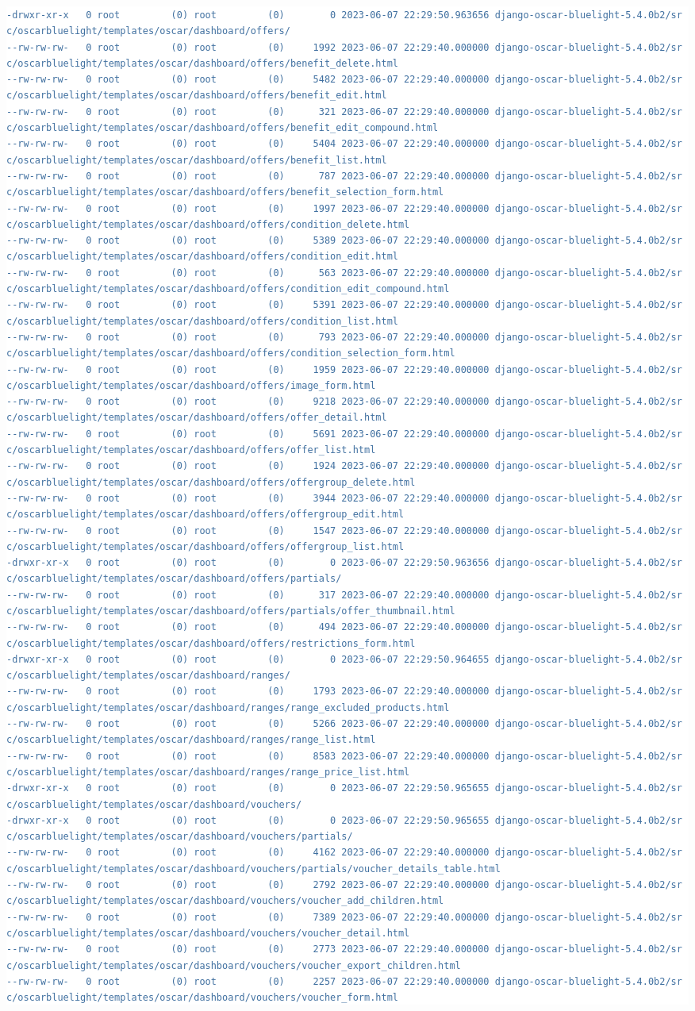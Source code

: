 ```diff
-drwxr-xr-x   0 root         (0) root         (0)        0 2023-06-07 22:29:50.963656 django-oscar-bluelight-5.4.0b2/src/oscarbluelight/templates/oscar/dashboard/offers/
--rw-rw-rw-   0 root         (0) root         (0)     1992 2023-06-07 22:29:40.000000 django-oscar-bluelight-5.4.0b2/src/oscarbluelight/templates/oscar/dashboard/offers/benefit_delete.html
--rw-rw-rw-   0 root         (0) root         (0)     5482 2023-06-07 22:29:40.000000 django-oscar-bluelight-5.4.0b2/src/oscarbluelight/templates/oscar/dashboard/offers/benefit_edit.html
--rw-rw-rw-   0 root         (0) root         (0)      321 2023-06-07 22:29:40.000000 django-oscar-bluelight-5.4.0b2/src/oscarbluelight/templates/oscar/dashboard/offers/benefit_edit_compound.html
--rw-rw-rw-   0 root         (0) root         (0)     5404 2023-06-07 22:29:40.000000 django-oscar-bluelight-5.4.0b2/src/oscarbluelight/templates/oscar/dashboard/offers/benefit_list.html
--rw-rw-rw-   0 root         (0) root         (0)      787 2023-06-07 22:29:40.000000 django-oscar-bluelight-5.4.0b2/src/oscarbluelight/templates/oscar/dashboard/offers/benefit_selection_form.html
--rw-rw-rw-   0 root         (0) root         (0)     1997 2023-06-07 22:29:40.000000 django-oscar-bluelight-5.4.0b2/src/oscarbluelight/templates/oscar/dashboard/offers/condition_delete.html
--rw-rw-rw-   0 root         (0) root         (0)     5389 2023-06-07 22:29:40.000000 django-oscar-bluelight-5.4.0b2/src/oscarbluelight/templates/oscar/dashboard/offers/condition_edit.html
--rw-rw-rw-   0 root         (0) root         (0)      563 2023-06-07 22:29:40.000000 django-oscar-bluelight-5.4.0b2/src/oscarbluelight/templates/oscar/dashboard/offers/condition_edit_compound.html
--rw-rw-rw-   0 root         (0) root         (0)     5391 2023-06-07 22:29:40.000000 django-oscar-bluelight-5.4.0b2/src/oscarbluelight/templates/oscar/dashboard/offers/condition_list.html
--rw-rw-rw-   0 root         (0) root         (0)      793 2023-06-07 22:29:40.000000 django-oscar-bluelight-5.4.0b2/src/oscarbluelight/templates/oscar/dashboard/offers/condition_selection_form.html
--rw-rw-rw-   0 root         (0) root         (0)     1959 2023-06-07 22:29:40.000000 django-oscar-bluelight-5.4.0b2/src/oscarbluelight/templates/oscar/dashboard/offers/image_form.html
--rw-rw-rw-   0 root         (0) root         (0)     9218 2023-06-07 22:29:40.000000 django-oscar-bluelight-5.4.0b2/src/oscarbluelight/templates/oscar/dashboard/offers/offer_detail.html
--rw-rw-rw-   0 root         (0) root         (0)     5691 2023-06-07 22:29:40.000000 django-oscar-bluelight-5.4.0b2/src/oscarbluelight/templates/oscar/dashboard/offers/offer_list.html
--rw-rw-rw-   0 root         (0) root         (0)     1924 2023-06-07 22:29:40.000000 django-oscar-bluelight-5.4.0b2/src/oscarbluelight/templates/oscar/dashboard/offers/offergroup_delete.html
--rw-rw-rw-   0 root         (0) root         (0)     3944 2023-06-07 22:29:40.000000 django-oscar-bluelight-5.4.0b2/src/oscarbluelight/templates/oscar/dashboard/offers/offergroup_edit.html
--rw-rw-rw-   0 root         (0) root         (0)     1547 2023-06-07 22:29:40.000000 django-oscar-bluelight-5.4.0b2/src/oscarbluelight/templates/oscar/dashboard/offers/offergroup_list.html
-drwxr-xr-x   0 root         (0) root         (0)        0 2023-06-07 22:29:50.963656 django-oscar-bluelight-5.4.0b2/src/oscarbluelight/templates/oscar/dashboard/offers/partials/
--rw-rw-rw-   0 root         (0) root         (0)      317 2023-06-07 22:29:40.000000 django-oscar-bluelight-5.4.0b2/src/oscarbluelight/templates/oscar/dashboard/offers/partials/offer_thumbnail.html
--rw-rw-rw-   0 root         (0) root         (0)      494 2023-06-07 22:29:40.000000 django-oscar-bluelight-5.4.0b2/src/oscarbluelight/templates/oscar/dashboard/offers/restrictions_form.html
-drwxr-xr-x   0 root         (0) root         (0)        0 2023-06-07 22:29:50.964655 django-oscar-bluelight-5.4.0b2/src/oscarbluelight/templates/oscar/dashboard/ranges/
--rw-rw-rw-   0 root         (0) root         (0)     1793 2023-06-07 22:29:40.000000 django-oscar-bluelight-5.4.0b2/src/oscarbluelight/templates/oscar/dashboard/ranges/range_excluded_products.html
--rw-rw-rw-   0 root         (0) root         (0)     5266 2023-06-07 22:29:40.000000 django-oscar-bluelight-5.4.0b2/src/oscarbluelight/templates/oscar/dashboard/ranges/range_list.html
--rw-rw-rw-   0 root         (0) root         (0)     8583 2023-06-07 22:29:40.000000 django-oscar-bluelight-5.4.0b2/src/oscarbluelight/templates/oscar/dashboard/ranges/range_price_list.html
-drwxr-xr-x   0 root         (0) root         (0)        0 2023-06-07 22:29:50.965655 django-oscar-bluelight-5.4.0b2/src/oscarbluelight/templates/oscar/dashboard/vouchers/
-drwxr-xr-x   0 root         (0) root         (0)        0 2023-06-07 22:29:50.965655 django-oscar-bluelight-5.4.0b2/src/oscarbluelight/templates/oscar/dashboard/vouchers/partials/
--rw-rw-rw-   0 root         (0) root         (0)     4162 2023-06-07 22:29:40.000000 django-oscar-bluelight-5.4.0b2/src/oscarbluelight/templates/oscar/dashboard/vouchers/partials/voucher_details_table.html
--rw-rw-rw-   0 root         (0) root         (0)     2792 2023-06-07 22:29:40.000000 django-oscar-bluelight-5.4.0b2/src/oscarbluelight/templates/oscar/dashboard/vouchers/voucher_add_children.html
--rw-rw-rw-   0 root         (0) root         (0)     7389 2023-06-07 22:29:40.000000 django-oscar-bluelight-5.4.0b2/src/oscarbluelight/templates/oscar/dashboard/vouchers/voucher_detail.html
--rw-rw-rw-   0 root         (0) root         (0)     2773 2023-06-07 22:29:40.000000 django-oscar-bluelight-5.4.0b2/src/oscarbluelight/templates/oscar/dashboard/vouchers/voucher_export_children.html
--rw-rw-rw-   0 root         (0) root         (0)     2257 2023-06-07 22:29:40.000000 django-oscar-bluelight-5.4.0b2/src/oscarbluelight/templates/oscar/dashboard/vouchers/voucher_form.html
```